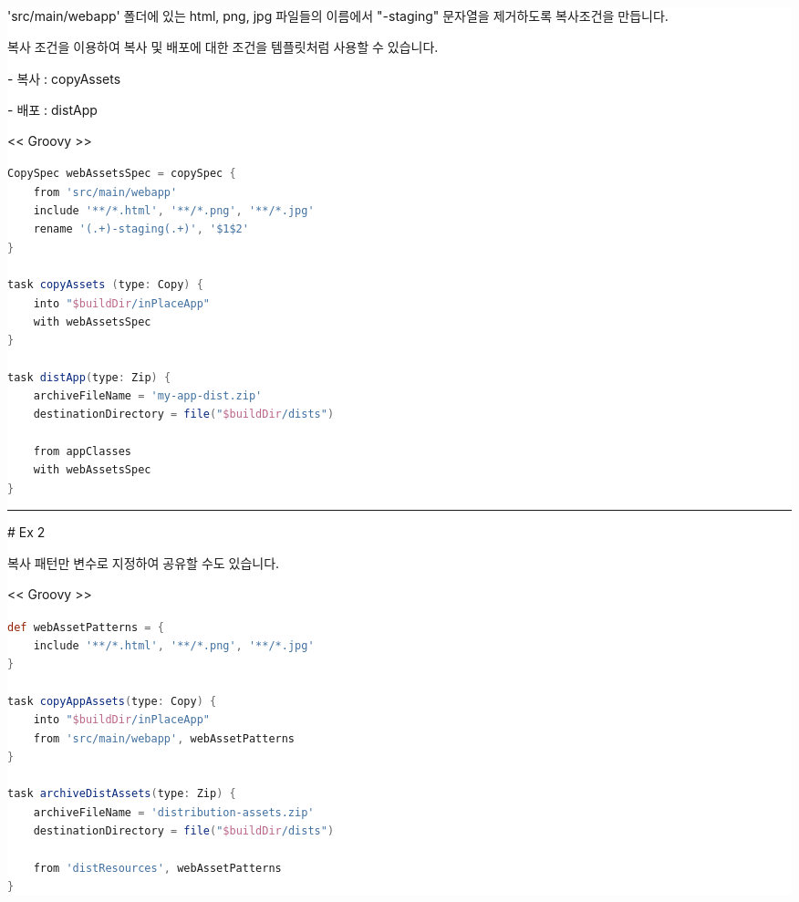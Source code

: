 'src/main/webapp' 폴더에 있는 html, png, jpg 파일들의 이름에서 "-staging" 문자열을 제거하도록 복사조건을 만듭니다.

복사 조건을 이용하여 복사 및 배포에 대한 조건을 템플릿처럼 사용할 수 있습니다.

\- 복사 : copyAssets

\- 배포 : distApp

 

<< Groovy >>

```groovy
CopySpec webAssetsSpec = copySpec {
    from 'src/main/webapp'
    include '**/*.html', '**/*.png', '**/*.jpg'
    rename '(.+)-staging(.+)', '$1$2'
}

task copyAssets (type: Copy) {
    into "$buildDir/inPlaceApp"
    with webAssetsSpec
}

task distApp(type: Zip) {
    archiveFileName = 'my-app-dist.zip'
    destinationDirectory = file("$buildDir/dists")

    from appClasses
    with webAssetsSpec
}
```

------

\# Ex 2

복사 패턴만 변수로 지정하여 공유할 수도 있습니다.

 

<< Groovy >>

```groovy
def webAssetPatterns = {
    include '**/*.html', '**/*.png', '**/*.jpg'
}

task copyAppAssets(type: Copy) {
    into "$buildDir/inPlaceApp"
    from 'src/main/webapp', webAssetPatterns
}

task archiveDistAssets(type: Zip) {
    archiveFileName = 'distribution-assets.zip'
    destinationDirectory = file("$buildDir/dists")

    from 'distResources', webAssetPatterns
}
```
